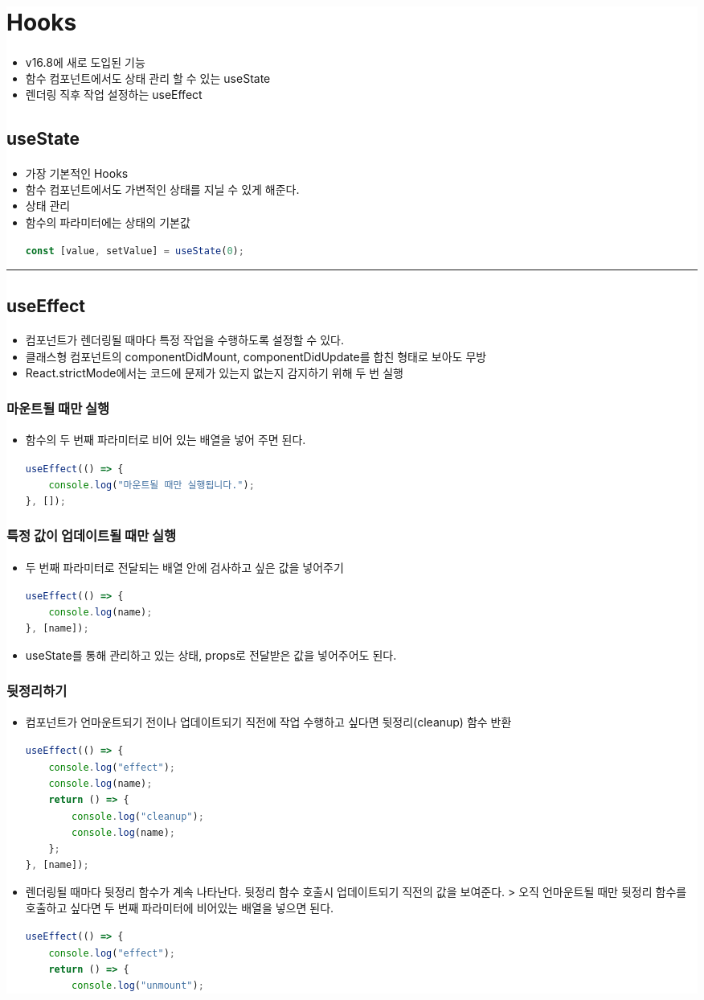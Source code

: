 # Hooks

-   v16.8에 새로 도입된 기능
-   함수 컴포넌트에서도 상태 관리 할 수 있는 useState
-   렌더링 직후 작업 설정하는 useEffect

## useState

-   가장 기본적인 Hooks
-   함수 컴포넌트에서도 가변적인 상태를 지닐 수 있게 해준다.
-   상태 관리
-   함수의 파라미터에는 상태의 기본값
    ```jsx
    const [value, setValue] = useState(0);
    ```

---

## useEffect

-   컴포넌트가 렌더링될 때마다 특정 작업을 수행하도록 설정할 수 있다.
-   클래스형 컴포넌트의 componentDidMount, componentDidUpdate를 합친 형태로 보아도 무방
-   React.strictMode에서는 코드에 문제가 있는지 없는지 감지하기 위해 두 번 실행

### 마운트될 때만 실행

-   함수의 두 번째 파라미터로 비어 있는 배열을 넣어 주면 된다.
    ```jsx
    useEffect(() => {
        console.log("마운트될 때만 실행됩니다.");
    }, []);
    ```

### 특정 값이 업데이트될 때만 실행

-   두 번째 파라미터로 전달되는 배열 안에 검사하고 싶은 값을 넣어주기
    ```jsx
    useEffect(() => {
        console.log(name);
    }, [name]);
    ```
-   useState를 통해 관리하고 있는 상태, props로 전달받은 값을 넣어주어도 된다.

### 뒷정리하기

-   컴포넌트가 언마운트되기 전이나 업데이트되기 직전에 작업 수행하고 싶다면 뒷정리(cleanup) 함수 반환
    ```jsx
    useEffect(() => {
        console.log("effect");
        console.log(name);
        return () => {
            console.log("cleanup");
            console.log(name);
        };
    }, [name]);
    ```
-   렌더링될 때마다 뒷정리 함수가 계속 나타난다. 뒷정리 함수 호출시 업데이트되기 직전의 값을 보여준다. > 오직 언마운트될 때만 뒷정리 함수를 호출하고 싶다면 두 번째 파라미터에 비어있는 배열을 넣으면 된다.
    ```jsx
    useEffect(() => {
        console.log("effect");
        return () => {
            console.log("unmount");